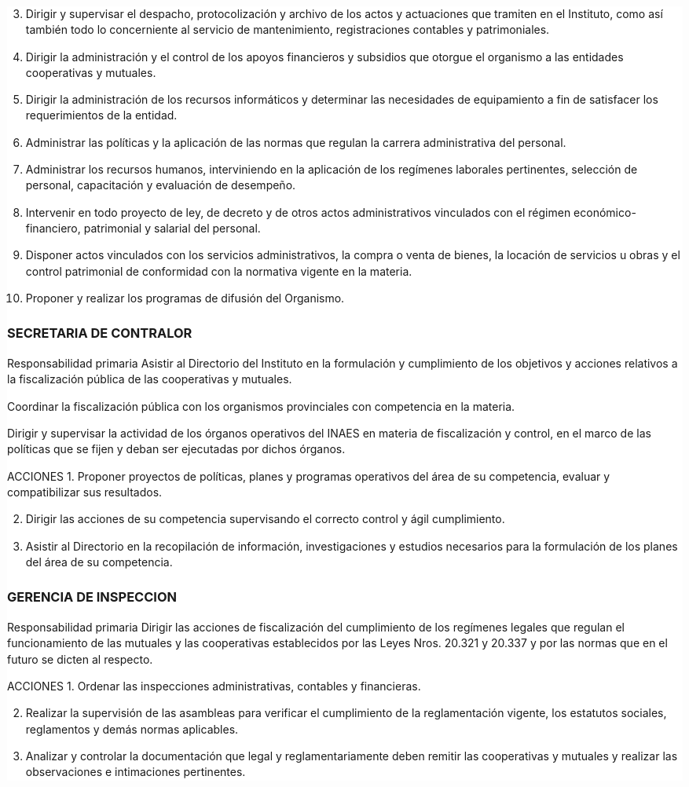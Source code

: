 3. Dirigir y supervisar el despacho, protocolización y archivo de los actos y actuaciones que tramiten en el Instituto, como así también todo lo concerniente al servicio de mantenimiento, registraciones contables y patrimoniales.

4. Dirigir la administración y el control de los apoyos financieros y subsidios que otorgue el organismo a las entidades cooperativas y mutuales.

5. Dirigir la administración de los recursos informáticos y determinar las necesidades de equipamiento a fin de satisfacer los requerimientos de la entidad.

6. Administrar las políticas y la aplicación de las normas que regulan la carrera administrativa del personal.

7. Administrar los recursos humanos, interviniendo en la aplicación de los regímenes laborales pertinentes, selección de personal, capacitación y evaluación de desempeño.

8. Intervenir en todo proyecto de ley, de decreto y de otros actos administrativos vinculados con el régimen económico-financiero, patrimonial y salarial del personal.

9. Disponer actos vinculados con los servicios administrativos, la compra o venta de bienes, la locación de servicios u obras y el control patrimonial de conformidad con la normativa vigente en la materia.

10. Proponer y realizar los programas de difusión del Organismo.

### SECRETARIA DE CONTRALOR

<a id="6"></a>
Responsabilidad primaria Asistir al Directorio del Instituto en la formulación y cumplimiento de los objetivos y acciones relativos a la fiscalización pública de las cooperativas y mutuales.

Coordinar la fiscalización pública con los organismos provinciales con competencia en la materia.

Dirigir y supervisar la actividad de los órganos operativos del INAES en materia de fiscalización y control, en el marco de las políticas que se fijen y deban ser ejecutadas por dichos órganos.

ACCIONES 1. Proponer proyectos de políticas, planes y programas operativos del área de su competencia, evaluar y compatibilizar sus resultados.

2. Dirigir las acciones de su competencia supervisando el correcto control y ágil cumplimiento.

3. Asistir al Directorio en la recopilación de información, investigaciones y estudios necesarios para la formulación de los planes del área de su competencia.

### GERENCIA DE INSPECCION

<a id="7"></a>
Responsabilidad primaria Dirigir las acciones de fiscalización del cumplimiento de los regímenes legales que regulan el funcionamiento de las mutuales y las cooperativas establecidos por las Leyes Nros. 20.321 y 20.337 y por las normas que en el futuro se dicten al respecto.

ACCIONES 1. Ordenar las inspecciones administrativas, contables y financieras.

2. Realizar la supervisión de las asambleas para verificar el cumplimiento de la reglamentación vigente, los estatutos sociales, reglamentos y demás normas aplicables.

3. Analizar y controlar la documentación que legal y reglamentariamente deben remitir las cooperativas y mutuales y realizar las observaciones e intimaciones pertinentes.
